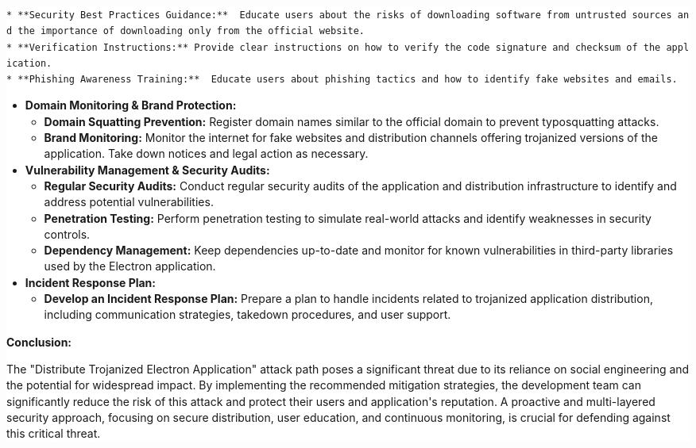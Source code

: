     * **Security Best Practices Guidance:**  Educate users about the risks of downloading software from untrusted sources and the importance of downloading only from the official website.
    * **Verification Instructions:** Provide clear instructions on how to verify the code signature and checksum of the application.
    * **Phishing Awareness Training:**  Educate users about phishing tactics and how to identify fake websites and emails.
* **Domain Monitoring & Brand Protection:**
    * **Domain Squatting Prevention:** Register domain names similar to the official domain to prevent typosquatting attacks.
    * **Brand Monitoring:** Monitor the internet for fake websites and distribution channels offering trojanized versions of the application. Take down notices and legal action as necessary.
* **Vulnerability Management & Security Audits:**
    * **Regular Security Audits:** Conduct regular security audits of the application and distribution infrastructure to identify and address potential vulnerabilities.
    * **Penetration Testing:** Perform penetration testing to simulate real-world attacks and identify weaknesses in security controls.
    * **Dependency Management:**  Keep dependencies up-to-date and monitor for known vulnerabilities in third-party libraries used by the Electron application.
* **Incident Response Plan:**
    * **Develop an Incident Response Plan:**  Prepare a plan to handle incidents related to trojanized application distribution, including communication strategies, takedown procedures, and user support.

**Conclusion:**

The "Distribute Trojanized Electron Application" attack path poses a significant threat due to its reliance on social engineering and the potential for widespread impact. By implementing the recommended mitigation strategies, the development team can significantly reduce the risk of this attack and protect their users and application's reputation.  A proactive and multi-layered security approach, focusing on secure distribution, user education, and continuous monitoring, is crucial for defending against this critical threat.